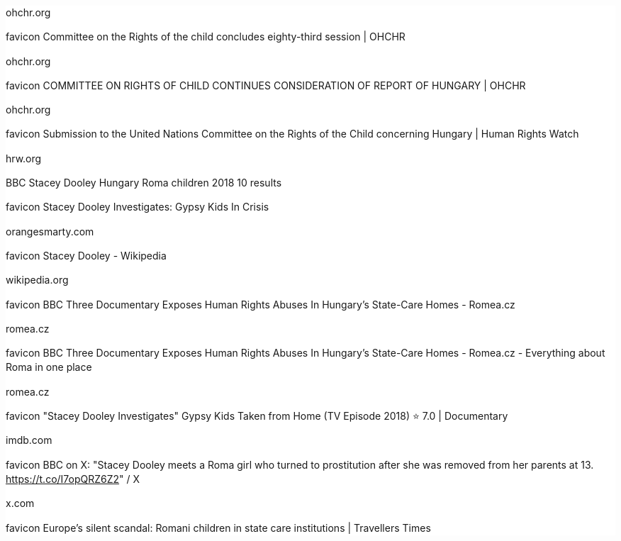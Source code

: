 ohchr.org


favicon
Committee on the Rights of the child concludes eighty-third session | OHCHR

ohchr.org


favicon
COMMITTEE ON RIGHTS OF CHILD CONTINUES CONSIDERATION OF REPORT OF HUNGARY | OHCHR

ohchr.org


favicon
Submission to the United Nations Committee on the Rights of the Child concerning Hungary | Human Rights Watch

hrw.org


BBC Stacey Dooley Hungary Roma children 2018
10 results


favicon
Stacey Dooley Investigates: Gypsy Kids In Crisis

orangesmarty.com


favicon
Stacey Dooley - Wikipedia

wikipedia.org


favicon
BBC Three Documentary Exposes Human Rights Abuses In Hungary’s State-Care Homes - Romea.cz

romea.cz


favicon
BBC Three Documentary Exposes Human Rights Abuses In Hungary’s State-Care Homes - Romea.cz - Everything about Roma in one place

romea.cz


favicon
"Stacey Dooley Investigates" Gypsy Kids Taken from Home (TV Episode 2018) ⭐ 7.0 | Documentary

imdb.com


favicon
BBC on X: "Stacey Dooley meets a Roma girl who turned to prostitution after she was removed from her parents at 13. https://t.co/I7opQRZ6Z2" / X

x.com


favicon
Europe’s silent scandal: Romani children in state care institutions | Travellers Times

